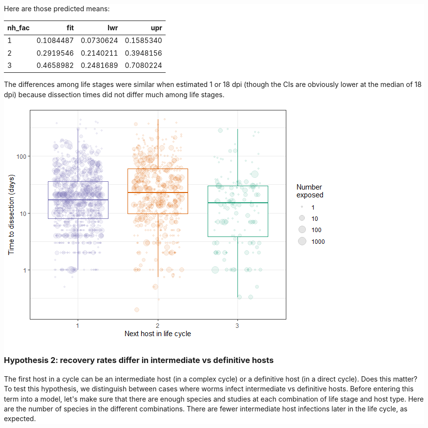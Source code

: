Here are those predicted means:

<div class="kable-table">

|nh_fac |       fit|       lwr|       upr|
|:------|---------:|---------:|---------:|
|1      | 0.1084487| 0.0730624| 0.1585340|
|2      | 0.2919546| 0.2140211| 0.3948156|
|3      | 0.4658982| 0.2481689| 0.7080224|

</div>

The differences among life stages were similar when estimated 1 or 18 dpi (though the CIs are obviously lower at the median of 18 dpi) because dissection times did not differ much among life stages.

![](ER_analysis_files/figure-html/unnamed-chunk-150-1.png)

### Hypothesis 2: recovery rates differ in intermediate vs definitive hosts

The first host in a cycle can be an intermediate host (in a complex cycle) or a definitive host (in a direct cycle). Does this matter? To test this hypothesis, we distinguish between cases where worms infect intermediate vs definitive hosts. Before entering this term into a model, let's make sure that there are enough species and studies at each combination of life stage and host type. Here are the number of species in the different combinations. There are fewer intermediate host infections later in the life cycle, as expected.
